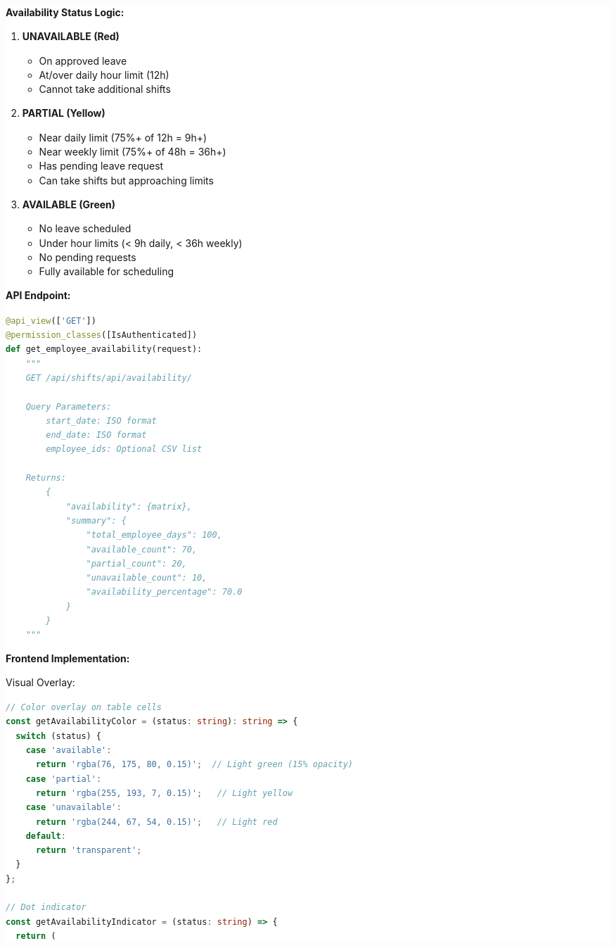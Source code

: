 **Availability Status Logic:**

1. **UNAVAILABLE (Red)**
   - On approved leave
   - At/over daily hour limit (12h)
   - Cannot take additional shifts

2. **PARTIAL (Yellow)**
   - Near daily limit (75%+ of 12h = 9h+)
   - Near weekly limit (75%+ of 48h = 36h+)
   - Has pending leave request
   - Can take shifts but approaching limits

3. **AVAILABLE (Green)**
   - No leave scheduled
   - Under hour limits (< 9h daily, < 36h weekly)
   - No pending requests
   - Fully available for scheduling

**API Endpoint:**
```python
@api_view(['GET'])
@permission_classes([IsAuthenticated])
def get_employee_availability(request):
    """
    GET /api/shifts/api/availability/
    
    Query Parameters:
        start_date: ISO format
        end_date: ISO format
        employee_ids: Optional CSV list
        
    Returns:
        {
            "availability": {matrix},
            "summary": {
                "total_employee_days": 100,
                "available_count": 70,
                "partial_count": 20,
                "unavailable_count": 10,
                "availability_percentage": 70.0
            }
        }
    """
```

**Frontend Implementation:**

Visual Overlay:
```typescript
// Color overlay on table cells
const getAvailabilityColor = (status: string): string => {
  switch (status) {
    case 'available':
      return 'rgba(76, 175, 80, 0.15)';  // Light green (15% opacity)
    case 'partial':
      return 'rgba(255, 193, 7, 0.15)';   // Light yellow
    case 'unavailable':
      return 'rgba(244, 67, 54, 0.15)';   // Light red
    default:
      return 'transparent';
  }
};

// Dot indicator
const getAvailabilityIndicator = (status: string) => {
  return (
```